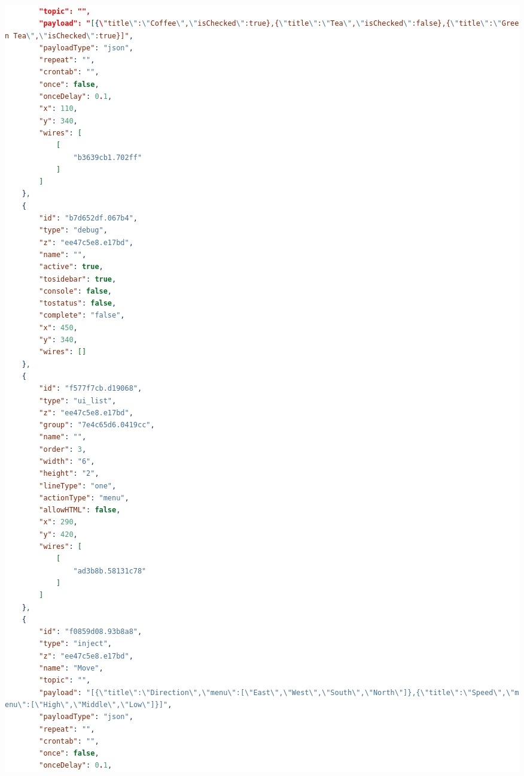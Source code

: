 ```json
        "topic": "",
        "payload": "[{\"title\":\"Coffee\",\"isChecked\":true},{\"title\":\"Tea\",\"isChecked\":false},{\"title\":\"Green Tea\",\"isChecked\":true}]",
        "payloadType": "json",
        "repeat": "",
        "crontab": "",
        "once": false,
        "onceDelay": 0.1,
        "x": 110,
        "y": 340,
        "wires": [
            [
                "b3639cb1.702ff"
            ]
        ]
    },
    {
        "id": "b7d652df.067b4",
        "type": "debug",
        "z": "ee47c5e8.e17bd",
        "name": "",
        "active": true,
        "tosidebar": true,
        "console": false,
        "tostatus": false,
        "complete": "false",
        "x": 450,
        "y": 340,
        "wires": []
    },
    {
        "id": "f577f7cb.d19068",
        "type": "ui_list",
        "z": "ee47c5e8.e17bd",
        "group": "7e4c65d6.0419cc",
        "name": "",
        "order": 3,
        "width": "6",
        "height": "2",
        "lineType": "one",
        "actionType": "menu",
        "allowHTML": false,
        "x": 290,
        "y": 420,
        "wires": [
            [
                "ad3b8b.58131c78"
            ]
        ]
    },
    {
        "id": "f0859d08.93b8a8",
        "type": "inject",
        "z": "ee47c5e8.e17bd",
        "name": "Move",
        "topic": "",
        "payload": "[{\"title\":\"Direction\",\"menu\":[\"East\",\"West\",\"South\",\"North\"]},{\"title\":\"Speed\",\"menu\":[\"High\",\"Middle\",\"Low\"]}]",
        "payloadType": "json",
        "repeat": "",
        "crontab": "",
        "once": false,
        "onceDelay": 0.1,
```